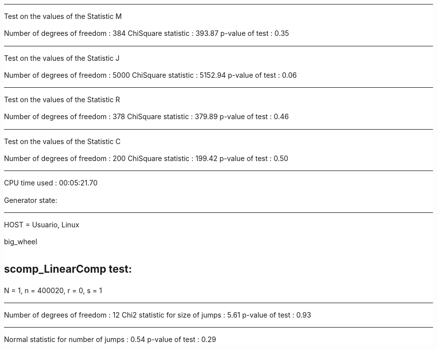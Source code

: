 
-----------------------------------------------
Test on the values of the Statistic M

Number of degrees of freedom          :  384
ChiSquare statistic                   :  393.87
p-value of test                       :    0.35


-----------------------------------------------
Test on the values of the Statistic J

Number of degrees of freedom          : 5000
ChiSquare statistic                   : 5152.94
p-value of test                       :    0.06


-----------------------------------------------
Test on the values of the Statistic R

Number of degrees of freedom          :  378
ChiSquare statistic                   :  379.89
p-value of test                       :    0.46


-----------------------------------------------
Test on the values of the Statistic C

Number of degrees of freedom          :  200
ChiSquare statistic                   :  199.42
p-value of test                       :    0.50


-----------------------------------------------
CPU time used                    :  00:05:21.70

Generator state:




***********************************************************
HOST = Usuario, Linux

big_wheel


scomp_LinearComp test:
-----------------------------------------------
   N =  1,  n = 400020,  r =  0,    s = 1



-----------------------------------------------
Number of degrees of freedom          :   12
Chi2 statistic for size of jumps      :    5.61
p-value of test                       :    0.93


-----------------------------------------------
Normal statistic for number of jumps  :    0.54
p-value of test                       :    0.29
